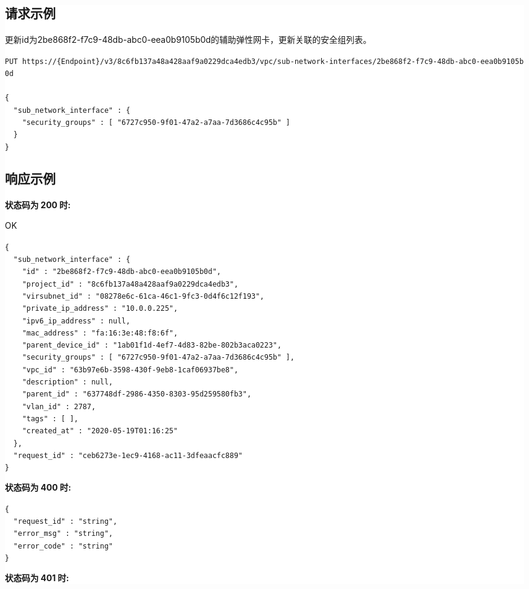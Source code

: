 
## 请求示例<a name="section8764426585"></a>

更新id为2be868f2-f7c9-48db-abc0-eea0b9105b0d的辅助弹性网卡，更新关联的安全组列表。

```
PUT https://{Endpoint}/v3/8c6fb137a48a428aaf9a0229dca4edb3/vpc/sub-network-interfaces/2be868f2-f7c9-48db-abc0-eea0b9105b0d

{
  "sub_network_interface" : {
    "security_groups" : [ "6727c950-9f01-47a2-a7aa-7d3686c4c95b" ]
  }
}
```

## 响应示例<a name="section67677263818"></a>

**状态码为 200 时:**

OK

```
{
  "sub_network_interface" : {
    "id" : "2be868f2-f7c9-48db-abc0-eea0b9105b0d",
    "project_id" : "8c6fb137a48a428aaf9a0229dca4edb3",
    "virsubnet_id" : "08278e6c-61ca-46c1-9fc3-0d4f6c12f193",
    "private_ip_address" : "10.0.0.225",
    "ipv6_ip_address" : null,
    "mac_address" : "fa:16:3e:48:f8:6f",
    "parent_device_id" : "1ab01f1d-4ef7-4d83-82be-802b3aca0223",
    "security_groups" : [ "6727c950-9f01-47a2-a7aa-7d3686c4c95b" ],
    "vpc_id" : "63b97e6b-3598-430f-9eb8-1caf06937be8",
    "description" : null,
    "parent_id" : "637748df-2986-4350-8303-95d259580fb3",
    "vlan_id" : 2787,
    "tags" : [ ],
    "created_at" : "2020-05-19T01:16:25"
  },
  "request_id" : "ceb6273e-1ec9-4168-ac11-3dfeaacfc889"
}
```

**状态码为 400 时:**

```
{
  "request_id" : "string",
  "error_msg" : "string",
  "error_code" : "string"
}
```

**状态码为 401 时:**

